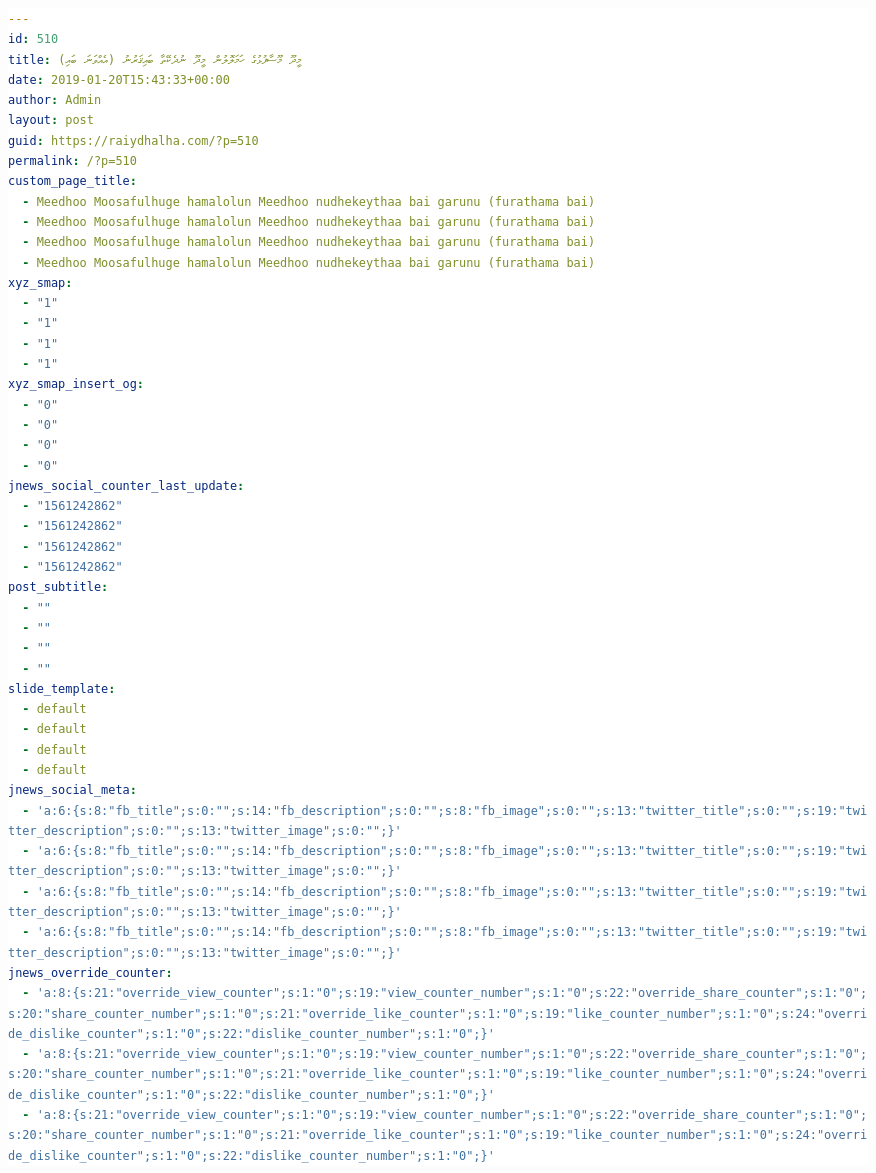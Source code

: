 ```yaml
---
id: 510
title: މީދޫ މޫސާފުޅުގެ ހަމަލޮލުން މީދޫ ނުދެކޭތާ ބައިޤަރުނު (އެއްވަނަ ބައި)
date: 2019-01-20T15:43:33+00:00
author: Admin
layout: post
guid: https://raiydhalha.com/?p=510
permalink: /?p=510
custom_page_title:
  - Meedhoo Moosafulhuge hamalolun Meedhoo nudhekeythaa bai garunu (furathama bai)
  - Meedhoo Moosafulhuge hamalolun Meedhoo nudhekeythaa bai garunu (furathama bai)
  - Meedhoo Moosafulhuge hamalolun Meedhoo nudhekeythaa bai garunu (furathama bai)
  - Meedhoo Moosafulhuge hamalolun Meedhoo nudhekeythaa bai garunu (furathama bai)
xyz_smap:
  - "1"
  - "1"
  - "1"
  - "1"
xyz_smap_insert_og:
  - "0"
  - "0"
  - "0"
  - "0"
jnews_social_counter_last_update:
  - "1561242862"
  - "1561242862"
  - "1561242862"
  - "1561242862"
post_subtitle:
  - ""
  - ""
  - ""
  - ""
slide_template:
  - default
  - default
  - default
  - default
jnews_social_meta:
  - 'a:6:{s:8:"fb_title";s:0:"";s:14:"fb_description";s:0:"";s:8:"fb_image";s:0:"";s:13:"twitter_title";s:0:"";s:19:"twitter_description";s:0:"";s:13:"twitter_image";s:0:"";}'
  - 'a:6:{s:8:"fb_title";s:0:"";s:14:"fb_description";s:0:"";s:8:"fb_image";s:0:"";s:13:"twitter_title";s:0:"";s:19:"twitter_description";s:0:"";s:13:"twitter_image";s:0:"";}'
  - 'a:6:{s:8:"fb_title";s:0:"";s:14:"fb_description";s:0:"";s:8:"fb_image";s:0:"";s:13:"twitter_title";s:0:"";s:19:"twitter_description";s:0:"";s:13:"twitter_image";s:0:"";}'
  - 'a:6:{s:8:"fb_title";s:0:"";s:14:"fb_description";s:0:"";s:8:"fb_image";s:0:"";s:13:"twitter_title";s:0:"";s:19:"twitter_description";s:0:"";s:13:"twitter_image";s:0:"";}'
jnews_override_counter:
  - 'a:8:{s:21:"override_view_counter";s:1:"0";s:19:"view_counter_number";s:1:"0";s:22:"override_share_counter";s:1:"0";s:20:"share_counter_number";s:1:"0";s:21:"override_like_counter";s:1:"0";s:19:"like_counter_number";s:1:"0";s:24:"override_dislike_counter";s:1:"0";s:22:"dislike_counter_number";s:1:"0";}'
  - 'a:8:{s:21:"override_view_counter";s:1:"0";s:19:"view_counter_number";s:1:"0";s:22:"override_share_counter";s:1:"0";s:20:"share_counter_number";s:1:"0";s:21:"override_like_counter";s:1:"0";s:19:"like_counter_number";s:1:"0";s:24:"override_dislike_counter";s:1:"0";s:22:"dislike_counter_number";s:1:"0";}'
  - 'a:8:{s:21:"override_view_counter";s:1:"0";s:19:"view_counter_number";s:1:"0";s:22:"override_share_counter";s:1:"0";s:20:"share_counter_number";s:1:"0";s:21:"override_like_counter";s:1:"0";s:19:"like_counter_number";s:1:"0";s:24:"override_dislike_counter";s:1:"0";s:22:"dislike_counter_number";s:1:"0";}'
```